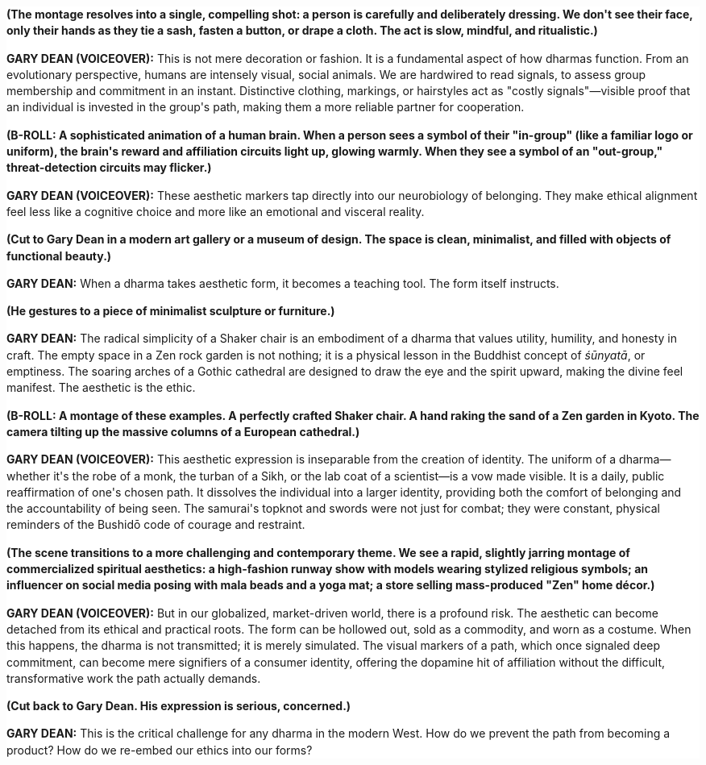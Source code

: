 **(The montage resolves into a single, compelling shot: a person is carefully and deliberately dressing. We don't see their face, only their hands as they tie a sash, fasten a button, or drape a cloth. The act is slow, mindful, and ritualistic.)**

**GARY DEAN (VOICEOVER):** This is not mere decoration or fashion. It is a fundamental aspect of how dharmas function. From an evolutionary perspective, humans are intensely visual, social animals. We are hardwired to read signals, to assess group membership and commitment in an instant. Distinctive clothing, markings, or hairstyles act as "costly signals"—visible proof that an individual is invested in the group's path, making them a more reliable partner for cooperation.

**(B-ROLL: A sophisticated animation of a human brain. When a person sees a symbol of their "in-group" (like a familiar logo or uniform), the brain's reward and affiliation circuits light up, glowing warmly. When they see a symbol of an "out-group," threat-detection circuits may flicker.)**

**GARY DEAN (VOICEOVER):** These aesthetic markers tap directly into our neurobiology of belonging. They make ethical alignment feel less like a cognitive choice and more like an emotional and visceral reality.

**(Cut to Gary Dean in a modern art gallery or a museum of design. The space is clean, minimalist, and filled with objects of functional beauty.)**

**GARY DEAN:** When a dharma takes aesthetic form, it becomes a teaching tool. The form itself instructs.

**(He gestures to a piece of minimalist sculpture or furniture.)**

**GARY DEAN:** The radical simplicity of a Shaker chair is an embodiment of a dharma that values utility, humility, and honesty in craft. The empty space in a Zen rock garden is not nothing; it is a physical lesson in the Buddhist concept of *śūnyatā*, or emptiness. The soaring arches of a Gothic cathedral are designed to draw the eye and the spirit upward, making the divine feel manifest. The aesthetic is the ethic.

**(B-ROLL: A montage of these examples. A perfectly crafted Shaker chair. A hand raking the sand of a Zen garden in Kyoto. The camera tilting up the massive columns of a European cathedral.)**

**GARY DEAN (VOICEOVER):** This aesthetic expression is inseparable from the creation of identity. The uniform of a dharma—whether it's the robe of a monk, the turban of a Sikh, or the lab coat of a scientist—is a vow made visible. It is a daily, public reaffirmation of one's chosen path. It dissolves the individual into a larger identity, providing both the comfort of belonging and the accountability of being seen. The samurai's topknot and swords were not just for combat; they were constant, physical reminders of the Bushidō code of courage and restraint.

**(The scene transitions to a more challenging and contemporary theme. We see a rapid, slightly jarring montage of commercialized spiritual aesthetics: a high-fashion runway show with models wearing stylized religious symbols; an influencer on social media posing with mala beads and a yoga mat; a store selling mass-produced "Zen" home décor.)**

**GARY DEAN (VOICEOVER):** But in our globalized, market-driven world, there is a profound risk. The aesthetic can become detached from its ethical and practical roots. The form can be hollowed out, sold as a commodity, and worn as a costume. When this happens, the dharma is not transmitted; it is merely simulated. The visual markers of a path, which once signaled deep commitment, can become mere signifiers of a consumer identity, offering the dopamine hit of affiliation without the difficult, transformative work the path actually demands.

**(Cut back to Gary Dean. His expression is serious, concerned.)**

**GARY DEAN:** This is the critical challenge for any dharma in the modern West. How do we prevent the path from becoming a product? How do we re-embed our ethics into our forms?

